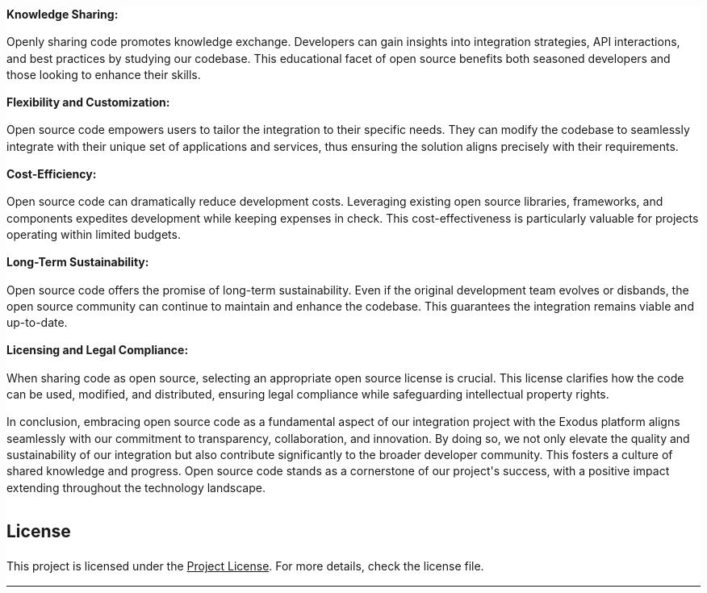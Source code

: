 **Knowledge Sharing:**

Openly sharing code promotes knowledge exchange. Developers can gain insights into integration strategies, API interactions, and best practices by studying our codebase. This educational facet of open source benefits both seasoned developers and those looking to enhance their skills.

**Flexibility and Customization:**

Open source code empowers users to tailor the integration to their specific needs. They can modify the codebase to seamlessly integrate with their unique set of applications and services, thus ensuring the solution aligns precisely with their requirements.

**Cost-Efficiency:**

Open source code can dramatically reduce development costs. Leveraging existing open source libraries, frameworks, and components expedites development while keeping expenses in check. This cost-effectiveness is particularly valuable for projects operating within limited budgets.

**Long-Term Sustainability:**

Open source code offers the promise of long-term sustainability. Even if the original development team evolves or disbands, the open source community can continue to maintain and enhance the codebase. This guarantees the integration remains viable and up-to-date.

**Licensing and Legal Compliance:**

When sharing code as open source, selecting an appropriate open source license is crucial. This license clarifies how the code can be used, modified, and distributed, ensuring legal compliance while safeguarding intellectual property rights.

In conclusion, embracing open source code as a fundamental aspect of our integration project with the Exodus platform aligns seamlessly with our commitment to transparency, collaboration, and innovation. By doing so, we not only elevate the quality and sustainability of our integration but also contribute significantly to the broader developer community. This fosters a culture of shared knowledge and progress. Open source code stands as a cornerstone of our project's success, with a positive impact extending throughout the technology landscape.


## License

This project is licensed under the [Project License](LICENSE). For more details, check the license file.

---